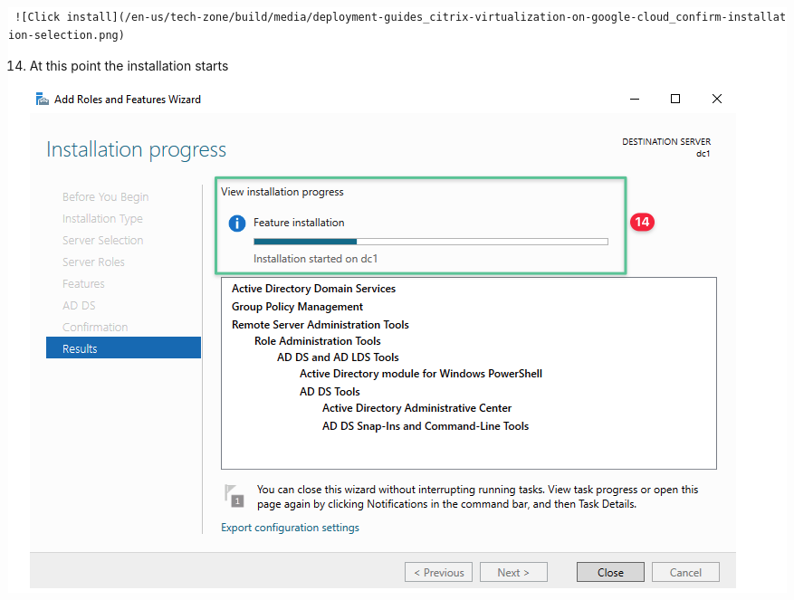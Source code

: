      ![Click install](/en-us/tech-zone/build/media/deployment-guides_citrix-virtualization-on-google-cloud_confirm-installation-selection.png)

14.  At this point the installation starts

     ![Installation progress](/en-us/tech-zone/build/media/deployment-guides_citrix-virtualization-on-google-cloud_installation-progress.png)
